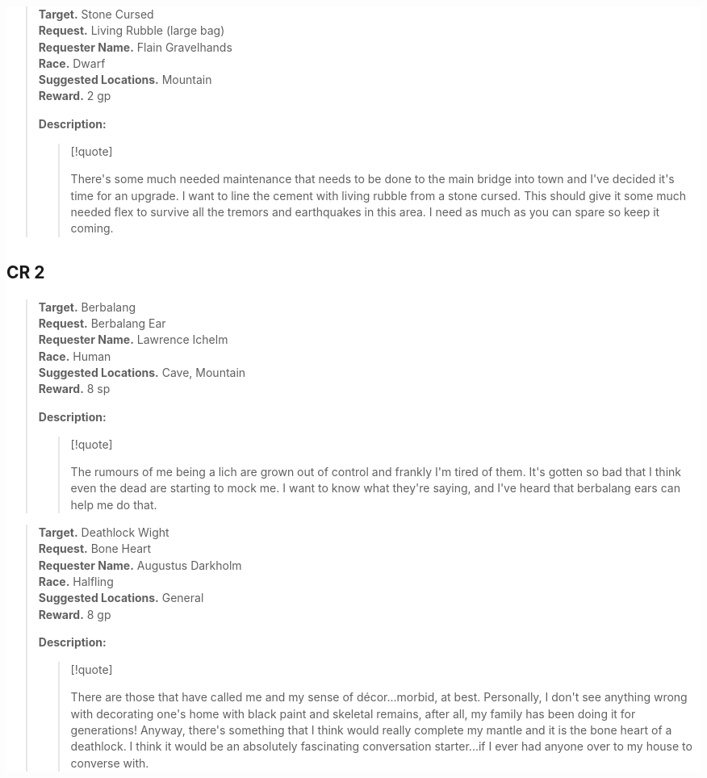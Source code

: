 > **Target.** Stone Cursed  
> **Request.** Living Rubble (large bag)  
> **Requester Name.** Flain Gravelhands  
> **Race.** Dwarf  
> **Suggested Locations.** Mountain  
> **Reward.** 2 gp  
> 
> **Description:** 
> 
> > [!quote]  
> > 
> > There's some much needed maintenance that needs to be done to the main bridge into town and I've decided it's time for an upgrade. I want to line the cement with living rubble from a stone cursed. This should give it some much needed flex to survive all the tremors and earthquakes in this area. I need as much as you can spare so keep it coming.
> 

## CR 2

> **Target.** Berbalang  
> **Request.** Berbalang Ear  
> **Requester Name.** Lawrence Ichelm  
> **Race.** Human  
> **Suggested Locations.** Cave, Mountain  
> **Reward.** 8 sp  
> 
> **Description:** 
> 
> > [!quote]  
> > 
> > The rumours of me being a lich are grown out of control and frankly I'm tired of them. It's gotten so bad that I think even the dead are starting to mock me. I want to know what they're saying, and I've heard that berbalang ears can help me do that.
> 

> **Target.** Deathlock Wight  
> **Request.** Bone Heart  
> **Requester Name.** Augustus Darkholm  
> **Race.** Halfling  
> **Suggested Locations.** General  
> **Reward.** 8 gp  
> 
> **Description:** 
> 
> > [!quote]  
> > 
> > There are those that have called me and my sense of décor...morbid, at best. Personally, I don't see anything wrong with decorating one's home with black paint and skeletal remains, after all, my family has been doing it for generations! Anyway, there's something that I think would really complete my mantle and it is the bone heart of a deathlock. I think it would be an absolutely fascinating conversation starter...if I ever had anyone over to my house to converse with.
> 
